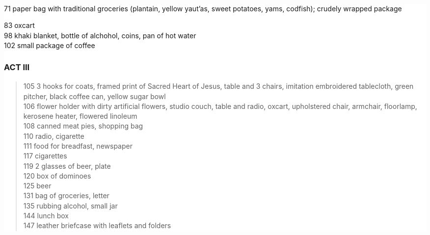 71 paper bag with traditional groceries (plantain, yellow yaut’as, sweet potatoes, yams, codfish); crudely wrapped package
<dt>
83 oxcart
<dt>
98 khaki blanket, bottle of alchohol, coins, pan of hot water
<dt>
102 small package of coffee
</dt>
</dt>
</dt>
</dt>
</dt>
</dt>
</dt>
</dt>
</dt>
</dt>
</dt>
</dt>
</dt>
</dt>
</dt>
</dt>
</dt>
</dt>
</dt>
</dt>
</dl>
</blockquote>
<h3>
ACT III
</h3>
<blockquote>
<dl>
<dt>
105 3 hooks for coats, framed print of Sacred Heart of Jesus, table and 3 chairs, imitation embroidered tablecloth, green pitcher, black coffee can, yellow sugar bowl
<dt>
106 flower holder with dirty artificial flowers, studio couch, table and radio, oxcart, upholstered chair, armchair, floorlamp, kerosene heater, flowered linoleum
<dt>
108 canned meat pies, shopping bag
<dt>
110 radio, cigarette
<dt>
111 food for breadfast, newspaper
<dt>
117 cigarettes
<dt>
119 2 glasses of beer, plate
<dt>
120 box of dominoes
<dt>
125 beer
<dt>
131 bag of groceries, letter
<dt>
135 rubbing alcohol, small jar
<dt>
144 lunch box
<dt>
147 leather briefcase with leaflets and folders
<dt>